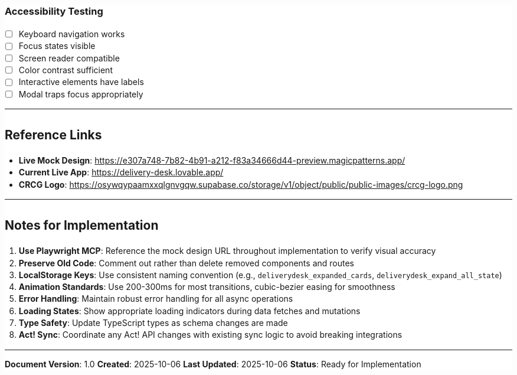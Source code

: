 ### Accessibility Testing
- [ ] Keyboard navigation works
- [ ] Focus states visible
- [ ] Screen reader compatible
- [ ] Color contrast sufficient
- [ ] Interactive elements have labels
- [ ] Modal traps focus appropriately

---

## Reference Links

- **Live Mock Design**: https://e307a748-7b82-4b91-a212-f83a34666d44-preview.magicpatterns.app/
- **Current Live App**: https://delivery-desk.lovable.app/
- **CRCG Logo**: https://osywqypaamxxqlgnvgqw.supabase.co/storage/v1/object/public/public-images/crcg-logo.png

---

## Notes for Implementation

1. **Use Playwright MCP**: Reference the mock design URL throughout implementation to verify visual accuracy
2. **Preserve Old Code**: Comment out rather than delete removed components and routes
3. **LocalStorage Keys**: Use consistent naming convention (e.g., `deliverydesk_expanded_cards`, `deliverydesk_expand_all_state`)
4. **Animation Standards**: Use 200-300ms for most transitions, cubic-bezier easing for smoothness
5. **Error Handling**: Maintain robust error handling for all async operations
6. **Loading States**: Show appropriate loading indicators during data fetches and mutations
7. **Type Safety**: Update TypeScript types as schema changes are made
8. **Act! Sync**: Coordinate any Act! API changes with existing sync logic to avoid breaking integrations

---

**Document Version**: 1.0
**Created**: 2025-10-06
**Last Updated**: 2025-10-06
**Status**: Ready for Implementation
